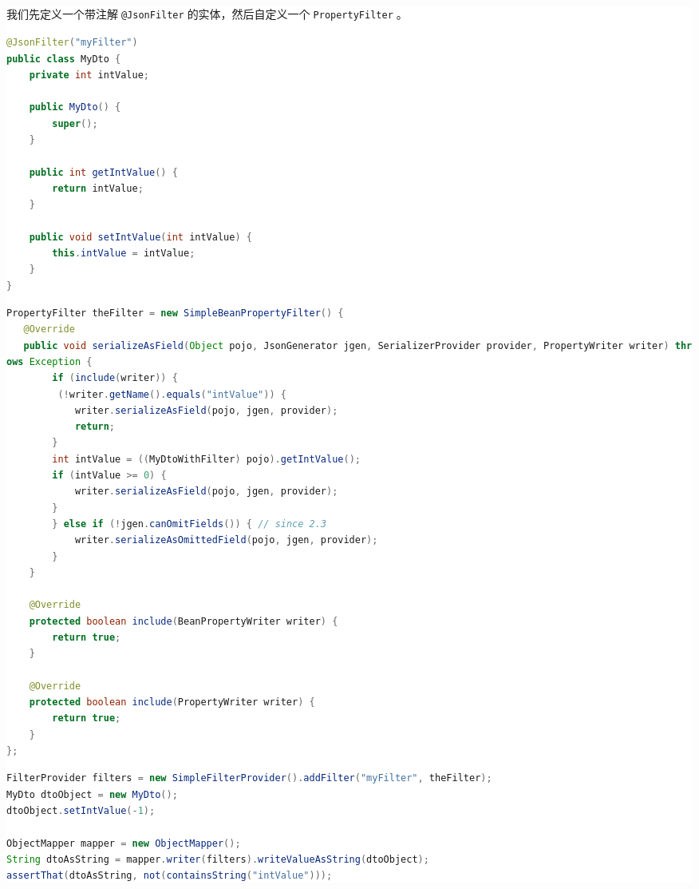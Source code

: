 我们先定义一个带注解 `@JsonFilter` 的实体，然后自定义一个 `PropertyFilter` 。

```java
@JsonFilter("myFilter")
public class MyDto {
    private int intValue;

    public MyDto() {
        super();
    }

    public int getIntValue() {
        return intValue;
    }

    public void setIntValue(int intValue) {
        this.intValue = intValue;
    }
}
```

```java
PropertyFilter theFilter = new SimpleBeanPropertyFilter() {
   @Override
   public void serializeAsField(Object pojo, JsonGenerator jgen, SerializerProvider provider, PropertyWriter writer) throws Exception {
        if (include(writer)) {
         (!writer.getName().equals("intValue")) {
            writer.serializeAsField(pojo, jgen, provider);
            return;
        }
        int intValue = ((MyDtoWithFilter) pojo).getIntValue();
        if (intValue >= 0) {
            writer.serializeAsField(pojo, jgen, provider);
        }
        } else if (!jgen.canOmitFields()) { // since 2.3
            writer.serializeAsOmittedField(pojo, jgen, provider);
        }
    }
   
    @Override
    protected boolean include(BeanPropertyWriter writer) {
        return true;
    }
   
    @Override
    protected boolean include(PropertyWriter writer) {
        return true;
    }
};
```
```java
FilterProvider filters = new SimpleFilterProvider().addFilter("myFilter", theFilter);
MyDto dtoObject = new MyDto();
dtoObject.setIntValue(-1);

ObjectMapper mapper = new ObjectMapper();
String dtoAsString = mapper.writer(filters).writeValueAsString(dtoObject);
assertThat(dtoAsString, not(containsString("intValue")));
```
